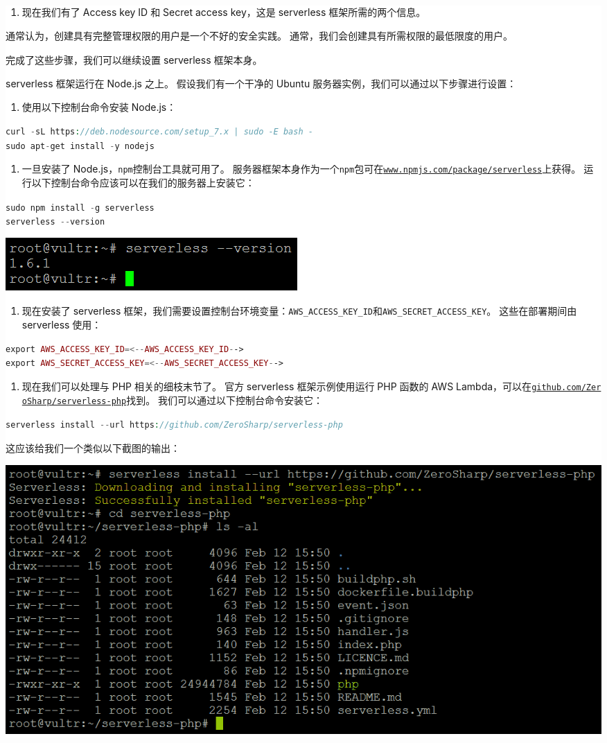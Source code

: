 1.  现在我们有了 Access key ID 和 Secret access key，这是 serverless 框架所需的两个信息。

通常认为，创建具有完整管理权限的用户是一个不好的安全实践。 通常，我们会创建具有所需权限的最低限度的用户。

完成了这些步骤，我们可以继续设置 serverless 框架本身。

serverless 框架运行在 Node.js 之上。 假设我们有一个干净的 Ubuntu 服务器实例，我们可以通过以下步骤进行设置：

1.  使用以下控制台命令安装 Node.js：

```php
curl -sL https://deb.nodesource.com/setup_7.x | sudo -E bash -
sudo apt-get install -y nodejs

```

1.  一旦安装了 Node.js，`npm`控制台工具就可用了。 服务器框架本身作为一个`npm`包可在[`www.npmjs.com/package/serverless`](https://www.npmjs.com/package/serverless)上获得。 运行以下控制台命令应该可以在我们的服务器上安装它：

```php
sudo npm install -g serverless
serverless --version

```

![](img/3ff41a29-4d16-41cf-bff0-4bf06d7490e2.png)

1.  现在安装了 serverless 框架，我们需要设置控制台环境变量：`AWS_ACCESS_KEY_ID`和`AWS_SECRET_ACCESS_KEY`。 这些在部署期间由 serverless 使用：

```php
export AWS_ACCESS_KEY_ID=<--AWS_ACCESS_KEY_ID-->
export AWS_SECRET_ACCESS_KEY=<--AWS_SECRET_ACCESS_KEY--> 

```

1.  现在我们可以处理与 PHP 相关的细枝末节了。 官方 serverless 框架示例使用运行 PHP 函数的 AWS Lambda，可以在[`github.com/ZeroSharp/serverless-php`](https://github.com/ZeroSharp/serverless-php)找到。 我们可以通过以下控制台命令安装它：

```php
serverless install --url https://github.com/ZeroSharp/serverless-php

```

这应该给我们一个类似以下截图的输出：

![](img/ecebec78-dabf-4a68-b734-acdfb7542473.png)